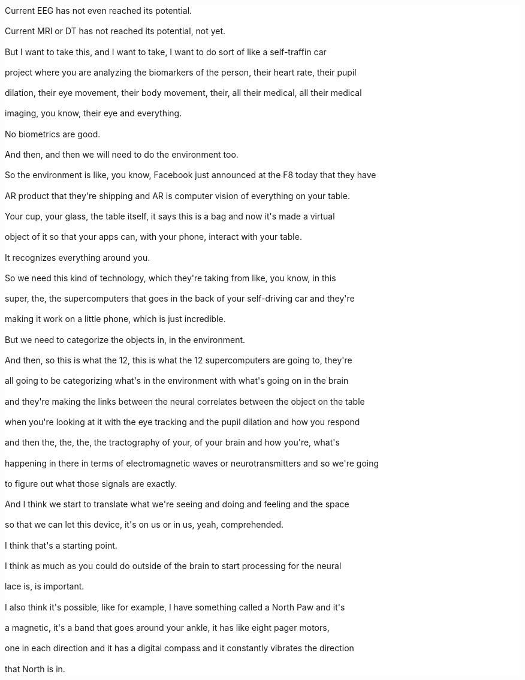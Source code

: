 Current EEG has not even reached its potential.

Current MRI or DT has not reached its potential, not yet.

But I want to take this, and I want to take, I want to do sort of like a self-traffin car

project where you are analyzing the biomarkers of the person, their heart rate, their pupil

dilation, their eye movement, their body movement, their, all their medical, all their medical

imaging, you know, their eye and everything.

No biometrics are good.

And then, and then we will need to do the environment too.

So the environment is like, you know, Facebook just announced at the F8 today that they have

AR product that they're shipping and AR is computer vision of everything on your table.

Your cup, your glass, the table itself, it says this is a bag and now it's made a virtual

object of it so that your apps can, with your phone, interact with your table.

It recognizes everything around you.

So we need this kind of technology, which they're taking from like, you know, in this

super, the, the supercomputers that goes in the back of your self-driving car and they're

making it work on a little phone, which is just incredible.

But we need to categorize the objects in, in the environment.

And then, so this is what the 12, this is what the 12 supercomputers are going to, they're

all going to be categorizing what's in the environment with what's going on in the brain

and they're making the links between the neural correlates between the object on the table

when you're looking at it with the eye tracking and the pupil dilation and how you respond

and then the, the, the, the tractography of your, of your brain and how you're, what's

happening in there in terms of electromagnetic waves or neurotransmitters and so we're going

to figure out what those signals are exactly.

And I think we start to translate what we're seeing and doing and feeling and the space

so that we can let this device, it's on us or in us, yeah, comprehended.

I think that's a starting point.

I think as much as you could do outside of the brain to start processing for the neural

lace is, is important.

I also think it's possible, like for example, I have something called a North Paw and it's

a magnetic, it's a band that goes around your ankle, it has like eight pager motors,

one in each direction and it has a digital compass and it constantly vibrates the direction

that North is in.
